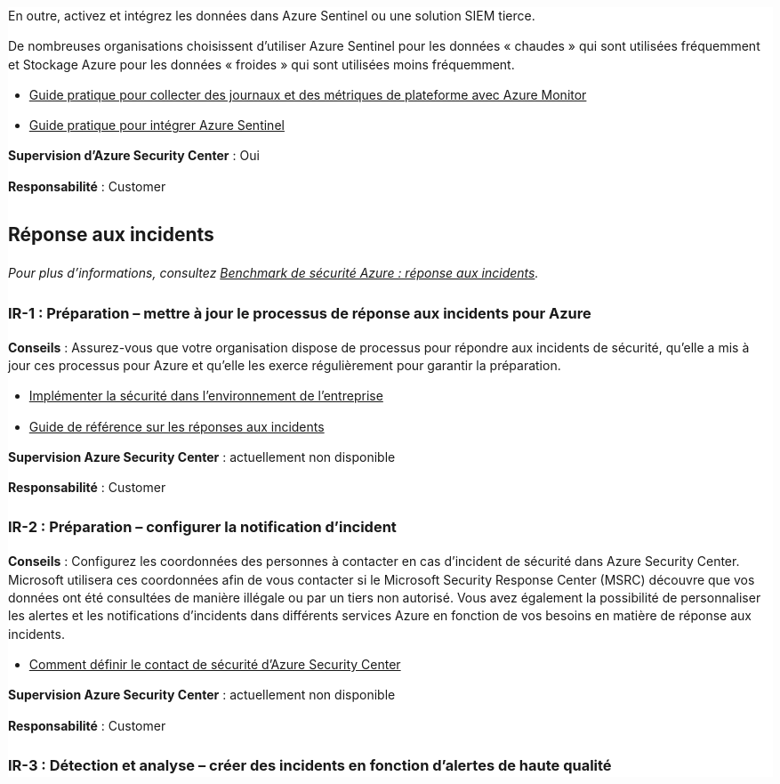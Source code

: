 En outre, activez et intégrez les données dans Azure Sentinel ou une solution SIEM tierce.

De nombreuses organisations choisissent d’utiliser Azure Sentinel pour les données « chaudes » qui sont utilisées fréquemment et Stockage Azure pour les données « froides » qui sont utilisées moins fréquemment.

- [Guide pratique pour collecter des journaux et des métriques de plateforme avec Azure Monitor](../azure-monitor/platform/diagnostic-settings.md) 

- [Guide pratique pour intégrer Azure Sentinel](../sentinel/quickstart-onboard.md)

**Supervision d’Azure Security Center** : Oui

**Responsabilité** : Customer

## <a name="incident-response"></a>Réponse aux incidents

*Pour plus d’informations, consultez [Benchmark de sécurité Azure : réponse aux incidents](/azure/security/benchmarks/security-controls-v2-incident-response).*

### <a name="ir-1-preparation--update-incident-response-process-for-azure"></a>IR-1 : Préparation – mettre à jour le processus de réponse aux incidents pour Azure

**Conseils** : Assurez-vous que votre organisation dispose de processus pour répondre aux incidents de sécurité, qu’elle a mis à jour ces processus pour Azure et qu’elle les exerce régulièrement pour garantir la préparation.

- [Implémenter la sécurité dans l’environnement de l’entreprise](/azure/cloud-adoption-framework/security/security-top-10#4-process-update-incident-response-ir-processes-for-cloud) 

- [Guide de référence sur les réponses aux incidents](/microsoft-365/downloads/IR-Reference-Guide.pdf)

**Supervision Azure Security Center** : actuellement non disponible

**Responsabilité** : Customer

### <a name="ir-2-preparation--setup-incident-notification"></a>IR-2 : Préparation – configurer la notification d’incident

**Conseils** : Configurez les coordonnées des personnes à contacter en cas d’incident de sécurité dans Azure Security Center. Microsoft utilisera ces coordonnées afin de vous contacter si le Microsoft Security Response Center (MSRC) découvre que vos données ont été consultées de manière illégale ou par un tiers non autorisé. Vous avez également la possibilité de personnaliser les alertes et les notifications d’incidents dans différents services Azure en fonction de vos besoins en matière de réponse aux incidents. 

- [Comment définir le contact de sécurité d’Azure Security Center](../security-center/security-center-provide-security-contact-details.md)

**Supervision Azure Security Center** : actuellement non disponible

**Responsabilité** : Customer

### <a name="ir-3-detection-and-analysis--create-incidents-based-on-high-quality-alerts"></a>IR-3 : Détection et analyse – créer des incidents en fonction d’alertes de haute qualité
